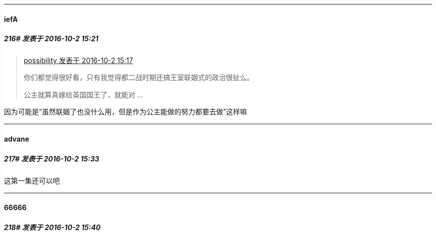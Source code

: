 





-----

####  iefA  
##### 216#       发表于 2016-10-2 15:21



<blockquote><a href="httphttps://bbs.saraba1st.com/2b/forum.php?mod=redirect&amp;goto=findpost&amp;pid=33752293&amp;ptid=1336706" target="_blank">possibility 发表于 2016-10-2 15:17</a>

你们都觉得很好看，只有我觉得都二战时期还搞王室联姻式的政治很扯么。


公主就算真嫁给英国国王了，就能对 ...</blockquote>
因为可能是“虽然联姻了也没什么用，但是作为公主能做的努力都要去做”这样嘛







-----

####  advane  
##### 217#       发表于 2016-10-2 15:33




这第一集还可以吧







-----

####  66666  
##### 218#       发表于 2016-10-2 15:40



